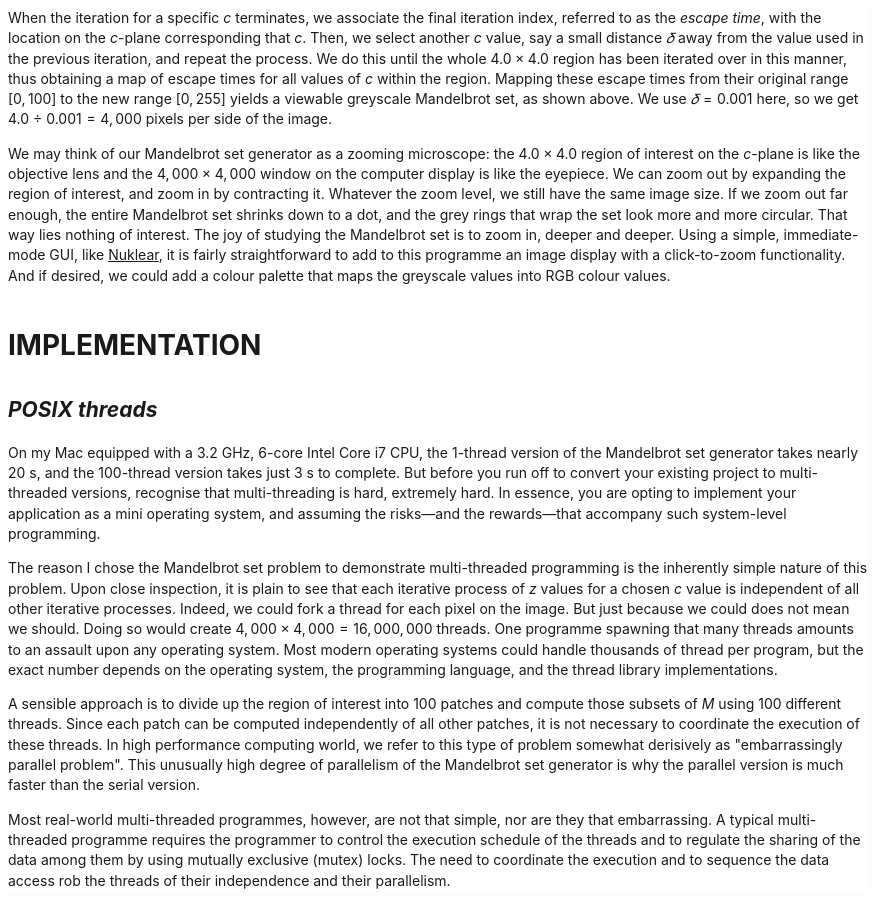 When the iteration for a specific $c$ terminates, we associate the final iteration index, referred to as the *escape time*, with the location on the $c$-plane corresponding that $c$. Then, we select another $c$ value, say a small distance $𝛿$ away from the value used in the previous iteration, and repeat the process. We do this until the whole $4.0 \times 4.0$ region has been iterated over in this manner, thus obtaining a map of escape times for all values of $c$ within the region. Mapping these escape times from their original range $[0, 100]$ to the new range $[0, 255]$ yields a viewable greyscale Mandelbrot set, as shown above. We use $𝛿 = 0.001$ here, so we get $4.0\ ÷\ 0.001 = 4,000$ pixels per side of the image.

We may think of our Mandelbrot set generator as a zooming microscope: the $4.0 \times 4.0$ region of interest on the $c$-plane is like the objective lens and the $4,000 \times 4,000$ window on the computer display is like the eyepiece. We can zoom out by expanding the region of interest, and zoom in by contracting it. Whatever the zoom level, we still have the same image size. If we zoom out far enough, the entire Mandelbrot set shrinks down to a dot, and the grey rings that wrap the set look more and more circular. That way lies nothing of interest. The joy of studying the Mandelbrot set is to zoom in, deeper and deeper. Using a simple, immediate-mode GUI, like [Nuklear](https://github.com/Immediate-Mode-UI/Nuklear), it is fairly straightforward to add to this programme an image display with a click-to-zoom functionality. And if desired, we could add a colour palette that maps the greyscale values into RGB colour values.

# IMPLEMENTATION

## *POSIX threads*

On my Mac equipped with a 3.2 GHz, 6-core Intel Core i7 CPU, the 1-thread version of the Mandelbrot set generator takes nearly 20 s, and the 100-thread version takes just 3 s to complete. But before you run off to convert your existing project to multi-threaded versions, recognise that multi-threading is hard, extremely hard. In essence, you are opting to implement your application as a mini operating system, and assuming the risks—and the rewards—that accompany such system-level programming.

The reason I chose the Mandelbrot set problem to demonstrate multi-threaded programming is the inherently simple nature of this problem. Upon close inspection, it is plain to see that each iterative process of $z$ values for a chosen $c$ value is independent of all other iterative processes. Indeed, we could fork a thread for each pixel on the image. But just because we could does not mean we should. Doing so would create $4,000 \times 4,000 = 16,000,000$ threads. One programme spawning that many threads amounts to an assault upon any operating system. Most modern operating systems could handle thousands of thread per program, but the exact number depends on the operating system, the programming language, and the thread library implementations.

A sensible approach is to divide up the region of interest into 100 patches and compute those subsets of $M$ using 100 different threads. Since each patch can be computed independently of all other patches, it is not necessary to coordinate the execution of these threads. In high performance computing world, we refer to this type of problem somewhat derisively as "embarrassingly parallel problem". This unusually high degree of parallelism of the Mandelbrot set generator is why the parallel version is much faster than the serial version.

Most real-world multi-threaded programmes, however, are not that simple, nor are they that embarrassing. A typical multi-threaded programme requires the programmer to control the execution schedule of the threads and to regulate the sharing of the data among them by using mutually exclusive (mutex) locks. The need to coordinate the execution and to sequence the data access rob the threads of their independence and their parallelism.
